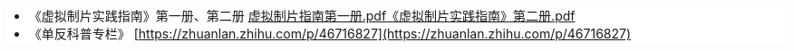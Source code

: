 - 《虚拟制片实践指南》第一册、第二册 [虚拟制片指南第一册.pdf](https://yuque.antfin.com/attachments/lark/0/2022/pdf/223200/1666949482141-97a1695f-ba31-415b-9879-25aa57d17d17.pdf?_lake_card=%7B%22src%22%3A%22https%3A%2F%2Fyuque.antfin.com%2Fattachments%2Flark%2F0%2F2022%2Fpdf%2F223200%2F1666949482141-97a1695f-ba31-415b-9879-25aa57d17d17.pdf%22%2C%22name%22%3A%22%E8%99%9A%E6%8B%9F%E5%88%B6%E7%89%87%E6%8C%87%E5%8D%97%E7%AC%AC%E4%B8%80%E5%86%8C.pdf%22%2C%22size%22%3A20932905%2C%22type%22%3A%22application%2Fpdf%22%2C%22ext%22%3A%22pdf%22%2C%22source%22%3A%22%22%2C%22status%22%3A%22done%22%2C%22mode%22%3A%22title%22%2C%22download%22%3Atrue%2C%22taskId%22%3A%22u6d52e7f8-e594-4e68-9836-19bbe1ae1f8%22%2C%22taskType%22%3A%22upload%22%2C%22__spacing%22%3A%22both%22%2C%22id%22%3A%22u9531c776%22%2C%22margin%22%3A%7B%22top%22%3Atrue%2C%22bottom%22%3Atrue%7D%2C%22card%22%3A%22file%22%7D)[《虚拟制片实践指南》第二册.pdf](https://yuque.antfin.com/attachments/lark/0/2022/pdf/223200/1666949486777-10af9d97-2d5e-44d5-a72b-9b6c5430f139.pdf?_lake_card=%7B%22src%22%3A%22https%3A%2F%2Fyuque.antfin.com%2Fattachments%2Flark%2F0%2F2022%2Fpdf%2F223200%2F1666949486777-10af9d97-2d5e-44d5-a72b-9b6c5430f139.pdf%22%2C%22name%22%3A%22%E3%80%8A%E8%99%9A%E6%8B%9F%E5%88%B6%E7%89%87%E5%AE%9E%E8%B7%B5%E6%8C%87%E5%8D%97%E3%80%8B%E7%AC%AC%E4%BA%8C%E5%86%8C.pdf%22%2C%22size%22%3A24601037%2C%22type%22%3A%22application%2Fpdf%22%2C%22ext%22%3A%22pdf%22%2C%22source%22%3A%22%22%2C%22status%22%3A%22done%22%2C%22mode%22%3A%22title%22%2C%22download%22%3Atrue%2C%22taskId%22%3A%22u22192589-dece-4ae0-903e-fb98ba7dc8d%22%2C%22taskType%22%3A%22upload%22%2C%22__spacing%22%3A%22both%22%2C%22id%22%3A%22ua911cfc7%22%2C%22margin%22%3A%7B%22top%22%3Atrue%2C%22bottom%22%3Atrue%7D%2C%22card%22%3A%22file%22%7D)
- 《单反科普专栏》 [https://zhuanlan.zhihu.com/p/46716827](https://zhuanlan.zhihu.com/p/46716827)


